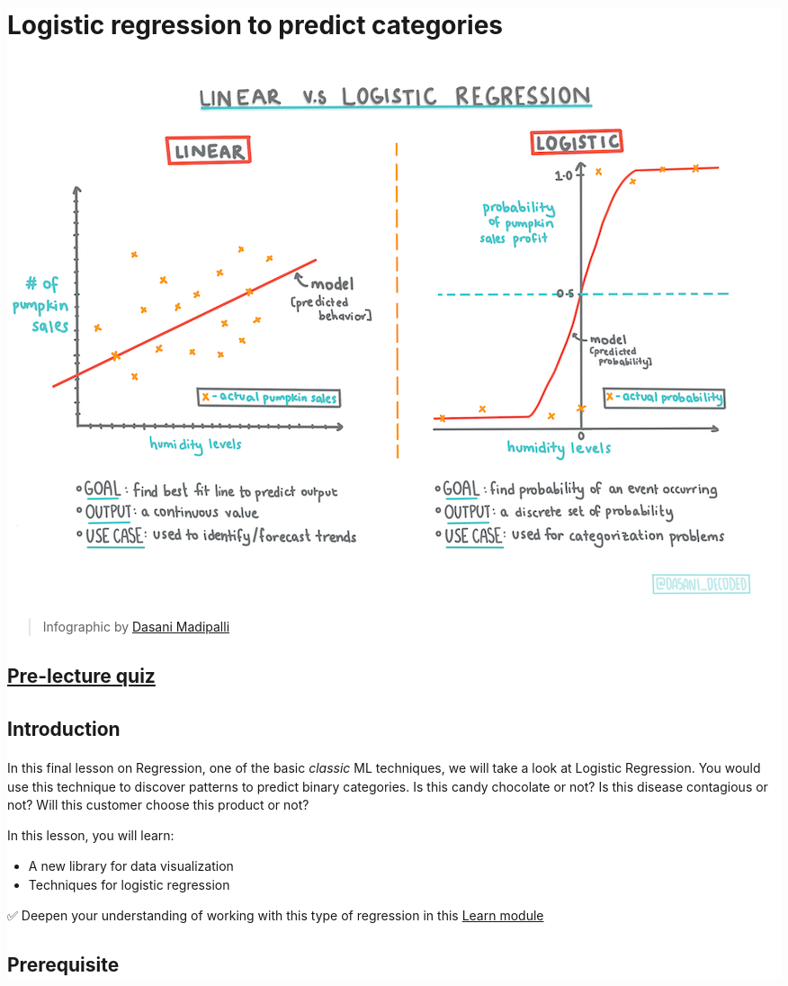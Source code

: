 # Logistic regression to predict categories

![Logistic vs. linear regression infographic](./images/logistic-linear.png)
> Infographic by [Dasani Madipalli](https://twitter.com/dasani_decoded)
## [Pre-lecture quiz](https://jolly-sea-0a877260f.azurestaticapps.net/quiz/15/)

## Introduction

In this final lesson on Regression, one of the basic _classic_ ML techniques, we will take a look at Logistic Regression. You would use this technique to discover patterns to predict binary categories. Is this candy chocolate or not? Is this disease contagious or not? Will this customer choose this product or not? 

In this lesson, you will learn:

- A new library for data visualization
- Techniques for logistic regression

✅ Deepen your understanding of working with this type of regression in this [Learn module](https://docs.microsoft.com/learn/modules/train-evaluate-classification-models?WT.mc_id=academic-15963-cxa)
## Prerequisite
